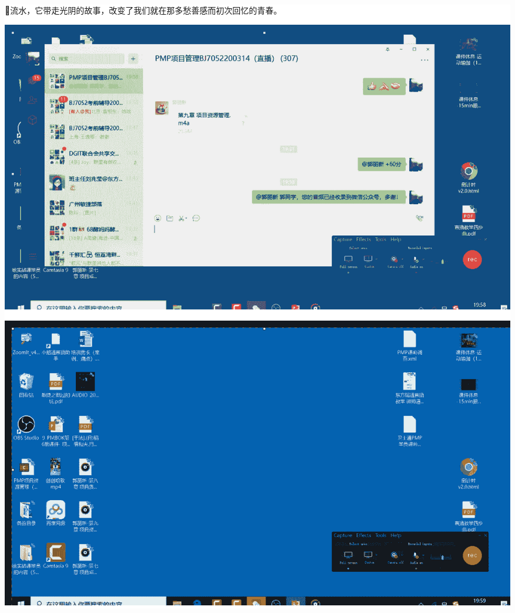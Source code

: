 🎼流水，它带走光阴的故事，改变了我们就在那多愁善感而初次回忆的青春。

![](img/a04e778bff5d00d014940c43d902f5e5_61.png)

![](img/a04e778bff5d00d014940c43d902f5e5_62.png)
